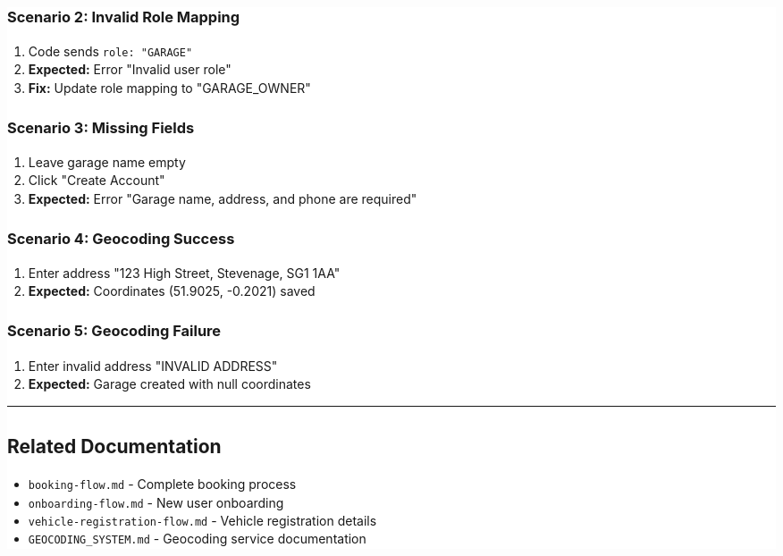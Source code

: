 ### Scenario 2: Invalid Role Mapping
1. Code sends `role: "GARAGE"`
2. **Expected:** Error "Invalid user role"
3. **Fix:** Update role mapping to "GARAGE_OWNER"

### Scenario 3: Missing Fields
1. Leave garage name empty
2. Click "Create Account"
3. **Expected:** Error "Garage name, address, and phone are required"

### Scenario 4: Geocoding Success
1. Enter address "123 High Street, Stevenage, SG1 1AA"
2. **Expected:** Coordinates (51.9025, -0.2021) saved

### Scenario 5: Geocoding Failure
1. Enter invalid address "INVALID ADDRESS"
2. **Expected:** Garage created with null coordinates

---

## Related Documentation

- `booking-flow.md` - Complete booking process
- `onboarding-flow.md` - New user onboarding
- `vehicle-registration-flow.md` - Vehicle registration details
- `GEOCODING_SYSTEM.md` - Geocoding service documentation

